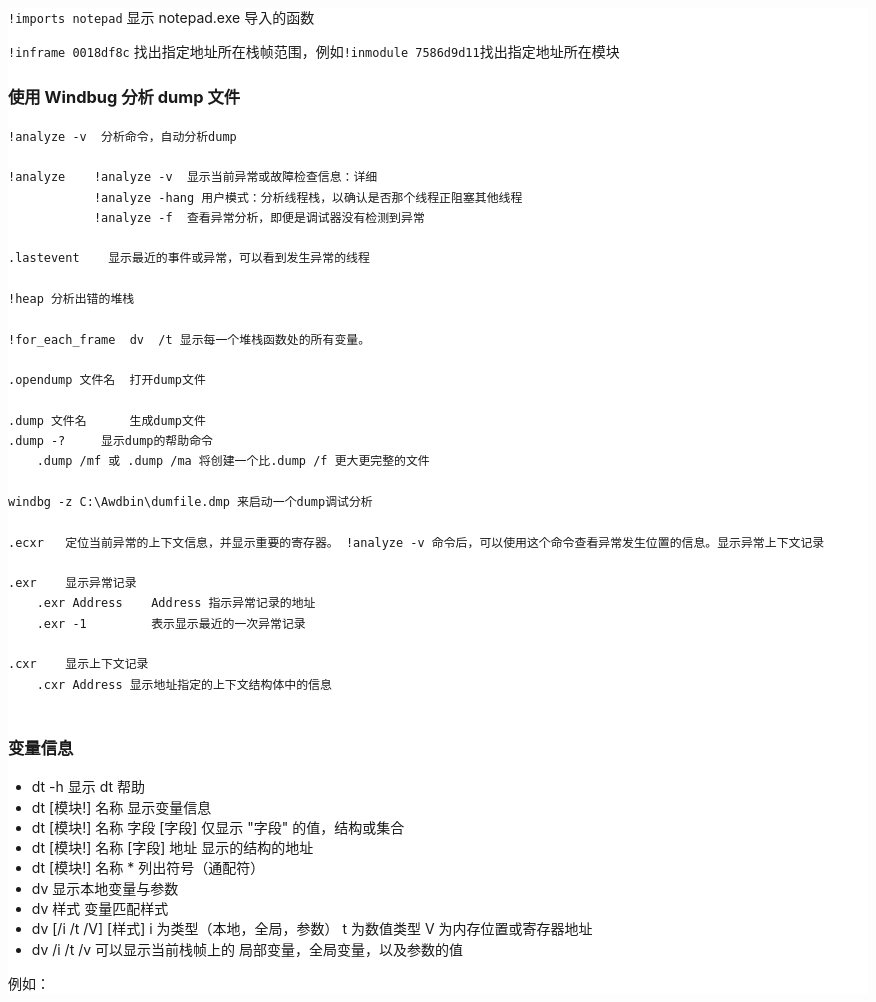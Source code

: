 `!imports notepad` 显示 notepad.exe 导入的函数

`!inframe 0018df8c` 找出指定地址所在栈帧范围，例如`!inmodule 7586d9d11`找出指定地址所在模块

### 使用 Windbug 分析 dump 文件

```
!analyze -v  分析命令，自动分析dump

!analyze    !analyze -v  显示当前异常或故障检查信息：详细
            !analyze -hang 用户模式：分析线程栈，以确认是否那个线程正阻塞其他线程
            !analyze -f  查看异常分析，即便是调试器没有检测到异常

.lastevent    显示最近的事件或异常，可以看到发生异常的线程

!heap 分析出错的堆栈

!for_each_frame  dv  /t 显示每一个堆栈函数处的所有变量。

.opendump 文件名  打开dump文件

.dump 文件名      生成dump文件
.dump -?     显示dump的帮助命令
    .dump /mf 或 .dump /ma 将创建一个比.dump /f 更大更完整的文件

windbg -z C:\Awdbin\dumfile.dmp 来启动一个dump调试分析

.ecxr   定位当前异常的上下文信息，并显示重要的寄存器。 !analyze -v 命令后，可以使用这个命令查看异常发生位置的信息。显示异常上下文记录

.exr    显示异常记录
    .exr Address    Address 指示异常记录的地址
    .exr -1         表示显示最近的一次异常记录

.cxr    显示上下文记录
    .cxr Address 显示地址指定的上下文结构体中的信息


```

### 变量信息

- dt -h 显示 dt 帮助
- dt [模块!] 名称 显示变量信息
- dt [模块!] 名称 字段 [字段] 仅显示 "字段" 的值，结构或集合
- dt [模块!] 名称 [字段] 地址 显示的结构的地址
- dt [模块!] 名称 \* 列出符号（通配符）
- dv 显示本地变量与参数
- dv 样式 变量匹配样式
- dv [/i /t /V] [样式] i 为类型（本地，全局，参数） t 为数值类型 V 为内存位置或寄存器地址
- dv /i /t /v 可以显示当前栈帧上的 局部变量，全局变量，以及参数的值

例如：
